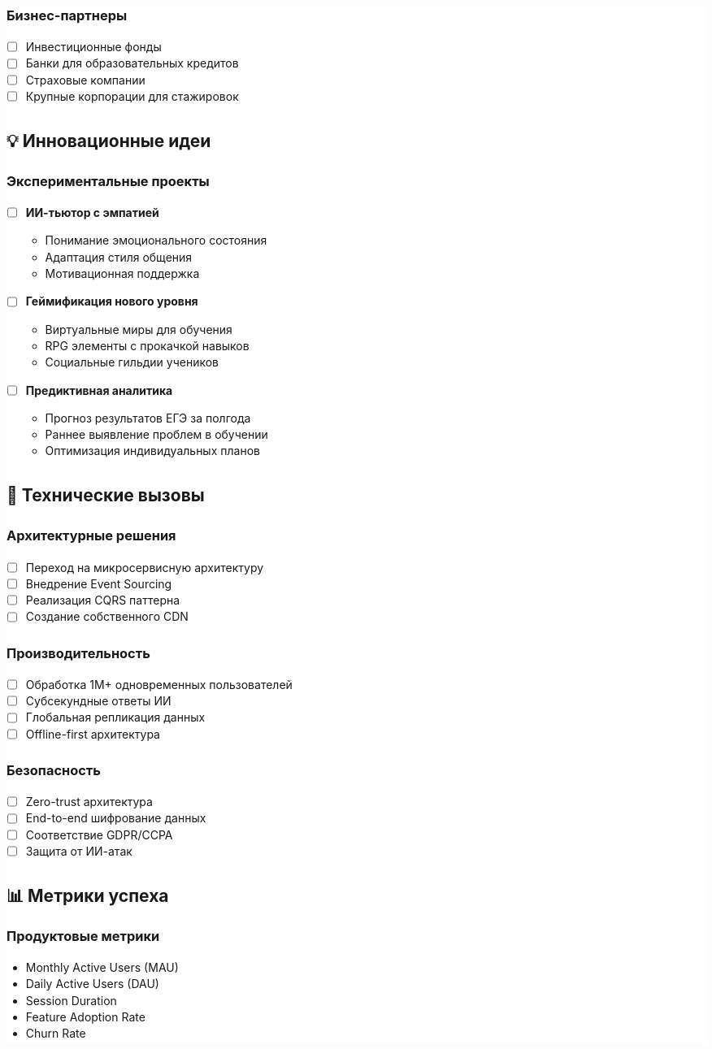 ### Бизнес-партнеры
- [ ] Инвестиционные фонды
- [ ] Банки для образовательных кредитов
- [ ] Страховые компании
- [ ] Крупные корпорации для стажировок

## 💡 Инновационные идеи

### Экспериментальные проекты
- [ ] **ИИ-тьютор с эмпатией**
  - Понимание эмоционального состояния
  - Адаптация стиля общения
  - Мотивационная поддержка

- [ ] **Геймификация нового уровня**
  - Виртуальные миры для обучения
  - RPG элементы с прокачкой навыков
  - Социальные гильдии учеников

- [ ] **Предиктивная аналитика**
  - Прогноз результатов ЕГЭ за полгода
  - Раннее выявление проблем в обучении
  - Оптимизация индивидуальных планов

## 🚧 Технические вызовы

### Архитектурные решения
- [ ] Переход на микросервисную архитектуру
- [ ] Внедрение Event Sourcing
- [ ] Реализация CQRS паттерна
- [ ] Создание собственного CDN

### Производительность
- [ ] Обработка 1M+ одновременных пользователей
- [ ] Субсекундные ответы ИИ
- [ ] Глобальная репликация данных
- [ ] Offline-first архитектура

### Безопасность
- [ ] Zero-trust архитектура
- [ ] End-to-end шифрование данных
- [ ] Соответствие GDPR/CCPA
- [ ] Защита от ИИ-атак

## 📊 Метрики успеха

### Продуктовые метрики
- Monthly Active Users (MAU)
- Daily Active Users (DAU)
- Session Duration
- Feature Adoption Rate
- Churn Rate
